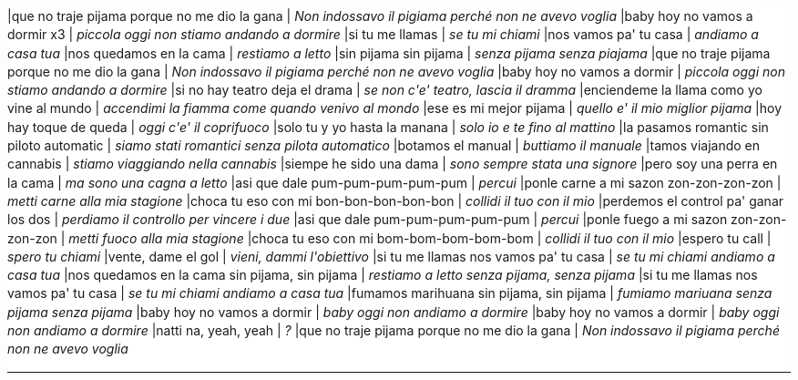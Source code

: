 |que no traje pijama porque no me dio la gana | *Non indossavo il pigiama perché non ne avevo voglia*
|baby hoy no vamos a dormir x3 | *piccola oggi non stiamo andando a dormire*
|si tu me llamas | *se tu mi chiami*
|nos vamos pa' tu casa | *andiamo a casa tua*
|nos quedamos en la cama | *restiamo a letto*
|sin pijama sin pijama | *senza pijama senza piajama*
|que no traje pijama porque no me dio la gana | *Non indossavo il pigiama perché non ne avevo voglia*
|baby hoy no vamos a dormir | *piccola oggi non stiamo andando a dormire*
|si no hay teatro deja el drama | *se non c'e' teatro, lascia il dramma*
|enciendeme la llama como yo vine al mundo | *accendimi la fiamma come quando venivo al mondo*
|ese es mi mejor pijama | *quello e' il mio miglior pijama*
|hoy hay toque de queda | *oggi c'e' il coprifuoco*
|solo tu y yo hasta la manana | *solo io e te fino al mattino*
|la pasamos romantic sin piloto automatic | *siamo stati romantici senza pilota automatico*
|botamos el manual | *buttiamo il manuale*
|tamos viajando en cannabis | *stiamo viaggiando nella cannabis*
|siempe he sido una dama | *sono sempre stata una signore*
|pero soy una perra en la cama | *ma sono una cagna a letto*
|asi que dale pum-pum-pum-pum-pum | *percui*
|ponle carne a mi sazon zon-zon-zon-zon | *metti carne alla mia stagione*
|choca tu eso con mi bon-bon-bon-bon-bon | *collidi il tuo con il mio*
|perdemos el control pa' ganar los dos | *perdiamo il controllo per vincere i due*
|asi que dale pum-pum-pum-pum-pum | *percui*
|ponle fuego a mi sazon zon-zon-zon-zon | *metti fuoco alla mia stagione*
|choca tu eso con mi bom-bom-bom-bom-bom | *collidi il tuo con il mio*
|espero tu call | *spero tu chiami*
|vente, dame el gol | *vieni, dammi l'obiettivo*
|si tu me llamas nos vamos pa' tu casa | *se tu mi chiami andiamo a casa tua*
|nos quedamos en la cama sin pijama, sin pijama | *restiamo a letto senza pijama, senza pijama*
|si tu me llamas nos vamos pa' tu casa | *se tu mi chiami andiamo a casa tua*
|fumamos marihuana sin pijama, sin pijama | *fumiamo mariuana senza pijama senza pijama*
|baby hoy no vamos a dormir | *baby oggi non andiamo a dormire*
|baby hoy no vamos a dormir | *baby oggi non andiamo a dormire*
|natti na, yeah, yeah | *?*
|que no traje pijama porque no me dio la gana | *Non indossavo il pigiama perché non ne avevo voglia*

---
